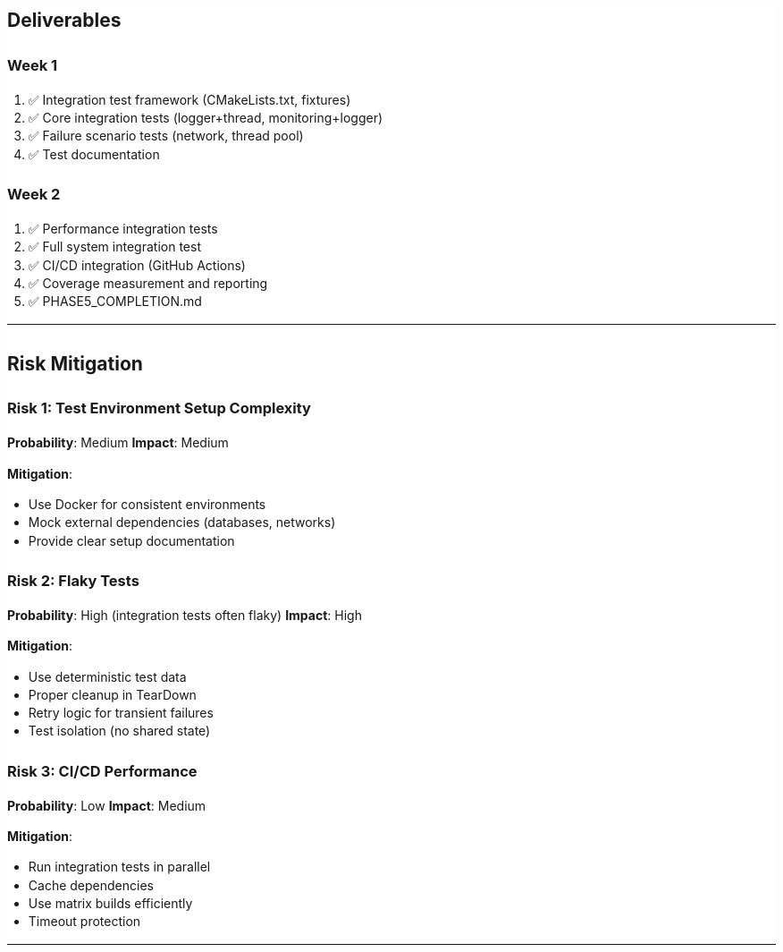 
## Deliverables

### Week 1

1. ✅ Integration test framework (CMakeLists.txt, fixtures)
2. ✅ Core integration tests (logger+thread, monitoring+logger)
3. ✅ Failure scenario tests (network, thread pool)
4. ✅ Test documentation

### Week 2

1. ✅ Performance integration tests
2. ✅ Full system integration test
3. ✅ CI/CD integration (GitHub Actions)
4. ✅ Coverage measurement and reporting
5. ✅ PHASE5_COMPLETION.md

---

## Risk Mitigation

### Risk 1: Test Environment Setup Complexity

**Probability**: Medium
**Impact**: Medium

**Mitigation**:
- Use Docker for consistent environments
- Mock external dependencies (databases, networks)
- Provide clear setup documentation

### Risk 2: Flaky Tests

**Probability**: High (integration tests often flaky)
**Impact**: High

**Mitigation**:
- Use deterministic test data
- Proper cleanup in TearDown
- Retry logic for transient failures
- Test isolation (no shared state)

### Risk 3: CI/CD Performance

**Probability**: Low
**Impact**: Medium

**Mitigation**:
- Run integration tests in parallel
- Cache dependencies
- Use matrix builds efficiently
- Timeout protection

---